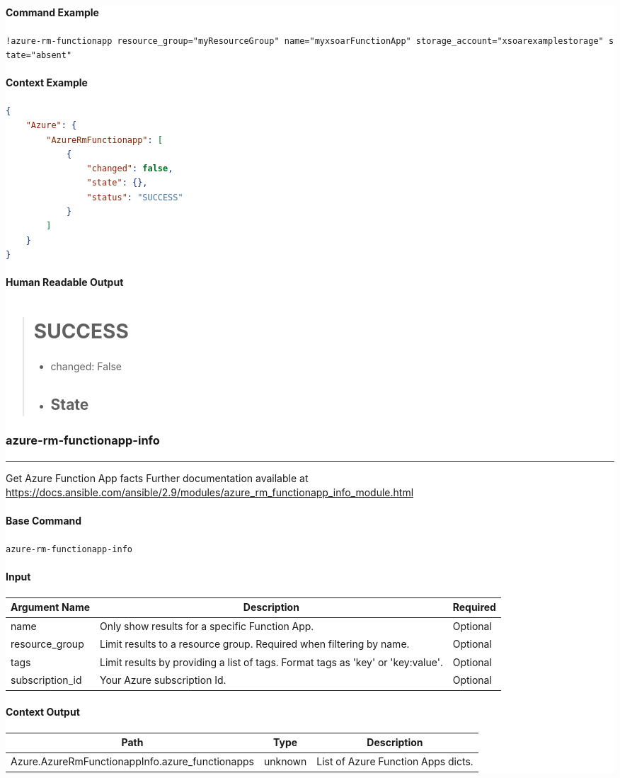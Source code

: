 
#### Command Example
```!azure-rm-functionapp resource_group="myResourceGroup" name="myxsoarFunctionApp" storage_account="xsoarexamplestorage" state="absent"```

#### Context Example
```json
{
    "Azure": {
        "AzureRmFunctionapp": [
            {
                "changed": false,
                "state": {},
                "status": "SUCCESS"
            }
        ]
    }
}
```

#### Human Readable Output

>#  SUCCESS 
>  * changed: False
>  * ## State


### azure-rm-functionapp-info
***
Get Azure Function App facts
Further documentation available at https://docs.ansible.com/ansible/2.9/modules/azure_rm_functionapp_info_module.html


#### Base Command

`azure-rm-functionapp-info`
#### Input

| **Argument Name** | **Description** | **Required** |
| --- | --- | --- |
| name | Only show results for a specific Function App. | Optional | 
| resource_group | Limit results to a resource group. Required when filtering by name. | Optional | 
| tags | Limit results by providing a list of tags. Format tags as 'key' or 'key:value'. | Optional | 
| subscription_id | Your Azure subscription Id. | Optional | 


#### Context Output

| **Path** | **Type** | **Description** |
| --- | --- | --- |
| Azure.AzureRmFunctionappInfo.azure_functionapps | unknown | List of Azure Function Apps dicts. | 
